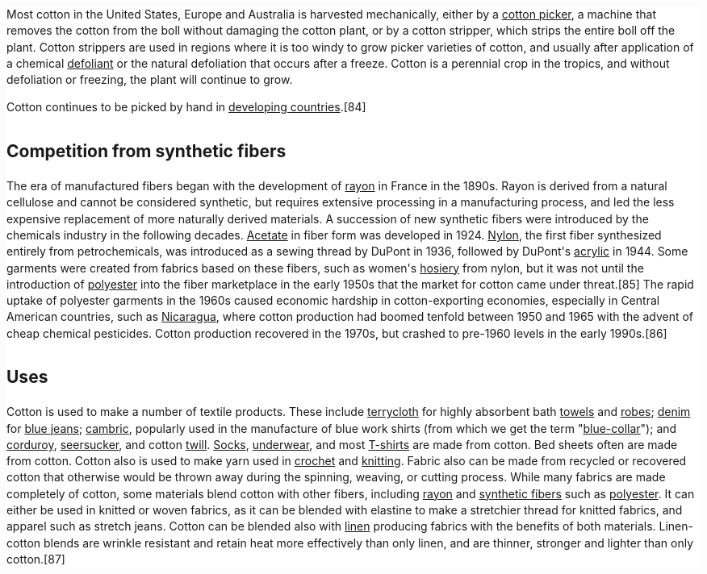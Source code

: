 Most cotton in the United States, Europe and Australia is harvested
mechanically, either by a [cotton picker](cotton_picker "wikilink"), a
machine that removes the cotton from the boll without damaging the
cotton plant, or by a cotton stripper, which strips the entire boll off
the plant. Cotton strippers are used in regions where it is too windy to
grow picker varieties of cotton, and usually after application of a
chemical [defoliant](defoliant "wikilink") or the natural defoliation
that occurs after a freeze. Cotton is a perennial crop in the tropics,
and without defoliation or freezing, the plant will continue to grow.

Cotton continues to be picked by hand in [developing
countries](developing_country "wikilink").[84]

## Competition from synthetic fibers

The era of manufactured fibers began with the development of
[rayon](rayon "wikilink") in France in the 1890s. Rayon is derived from
a natural cellulose and cannot be considered synthetic, but requires
extensive processing in a manufacturing process, and led the less
expensive replacement of more naturally derived materials. A succession
of new synthetic fibers were introduced by the chemicals industry in the
following decades. [Acetate](Cellulose_acetate "wikilink") in fiber form
was developed in 1924. [Nylon](Nylon "wikilink"), the first fiber
synthesized entirely from petrochemicals, was introduced as a sewing
thread by DuPont in 1936, followed by DuPont's
[acrylic](acrylic_fiber "wikilink") in 1944. Some garments were created
from fabrics based on these fibers, such as women's
[hosiery](hosiery "wikilink") from nylon, but it was not until the
introduction of [polyester](polyester "wikilink") into the fiber
marketplace in the early 1950s that the market for cotton came under
threat.[85] The rapid uptake of polyester garments in the 1960s caused
economic hardship in cotton-exporting economies, especially in Central
American countries, such as [Nicaragua](Nicaragua "wikilink"), where
cotton production had boomed tenfold between 1950 and 1965 with the
advent of cheap chemical pesticides. Cotton production recovered in the
1970s, but crashed to pre-1960 levels in the early 1990s.[86]

## Uses

Cotton is used to make a number of textile products. These include
[terrycloth](terrycloth "wikilink") for highly absorbent bath
[towels](towel "wikilink") and [robes](robe "wikilink");
[denim](denim "wikilink") for [blue jeans](Jeans "wikilink");
[cambric](cambric "wikilink"), popularly used in the manufacture of blue
work shirts (from which we get the term
"[blue-collar](blue-collar "wikilink")"); and
[corduroy](corduroy "wikilink"), [seersucker](seersucker "wikilink"),
and cotton [twill](twill "wikilink"). [Socks](Sock "wikilink"),
[underwear](underwear "wikilink"), and most
[T-shirts](T-shirt "wikilink") are made from cotton. Bed sheets often
are made from cotton. Cotton also is used to make yarn used in
[crochet](crochet "wikilink") and [knitting](knitting "wikilink").
Fabric also can be made from recycled or recovered cotton that otherwise
would be thrown away during the spinning, weaving, or cutting process.
While many fabrics are made completely of cotton, some materials blend
cotton with other fibers, including [rayon](rayon "wikilink") and
[synthetic fibers](synthetic_fiber "wikilink") such as
[polyester](polyester "wikilink"). It can either be used in knitted or
woven fabrics, as it can be blended with elastine to make a stretchier
thread for knitted fabrics, and apparel such as stretch jeans. Cotton
can be blended also with [linen](linen "wikilink") producing fabrics
with the benefits of both materials. Linen-cotton blends are wrinkle
resistant and retain heat more effectively than only linen, and are
thinner, stronger and lighter than only cotton.[87]